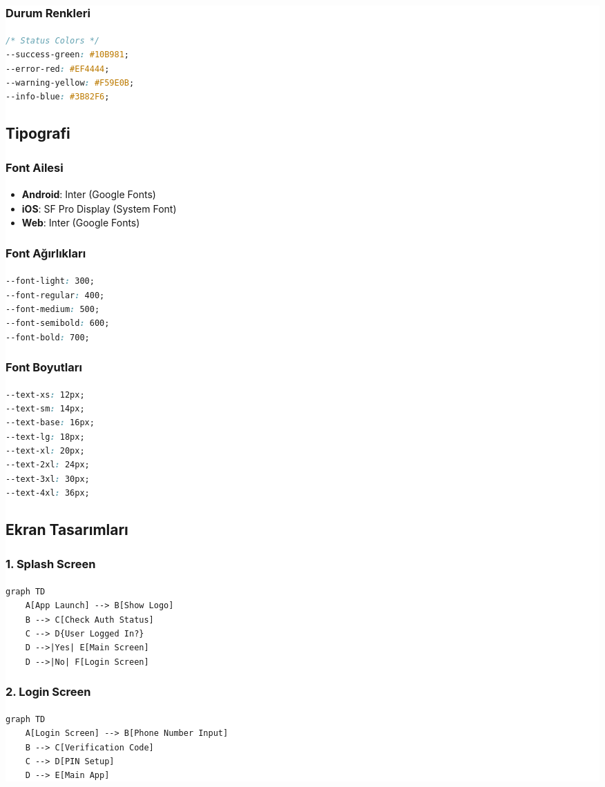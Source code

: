 ### Durum Renkleri
```css
/* Status Colors */
--success-green: #10B981;
--error-red: #EF4444;
--warning-yellow: #F59E0B;
--info-blue: #3B82F6;
```

## Tipografi

### Font Ailesi
- **Android**: Inter (Google Fonts)
- **iOS**: SF Pro Display (System Font)
- **Web**: Inter (Google Fonts)

### Font Ağırlıkları
```css
--font-light: 300;
--font-regular: 400;
--font-medium: 500;
--font-semibold: 600;
--font-bold: 700;
```

### Font Boyutları
```css
--text-xs: 12px;
--text-sm: 14px;
--text-base: 16px;
--text-lg: 18px;
--text-xl: 20px;
--text-2xl: 24px;
--text-3xl: 30px;
--text-4xl: 36px;
```

## Ekran Tasarımları

### 1. Splash Screen
```mermaid
graph TD
    A[App Launch] --> B[Show Logo]
    B --> C[Check Auth Status]
    C --> D{User Logged In?}
    D -->|Yes| E[Main Screen]
    D -->|No| F[Login Screen]
```

### 2. Login Screen
```mermaid
graph TD
    A[Login Screen] --> B[Phone Number Input]
    B --> C[Verification Code]
    C --> D[PIN Setup]
    D --> E[Main App]
```
